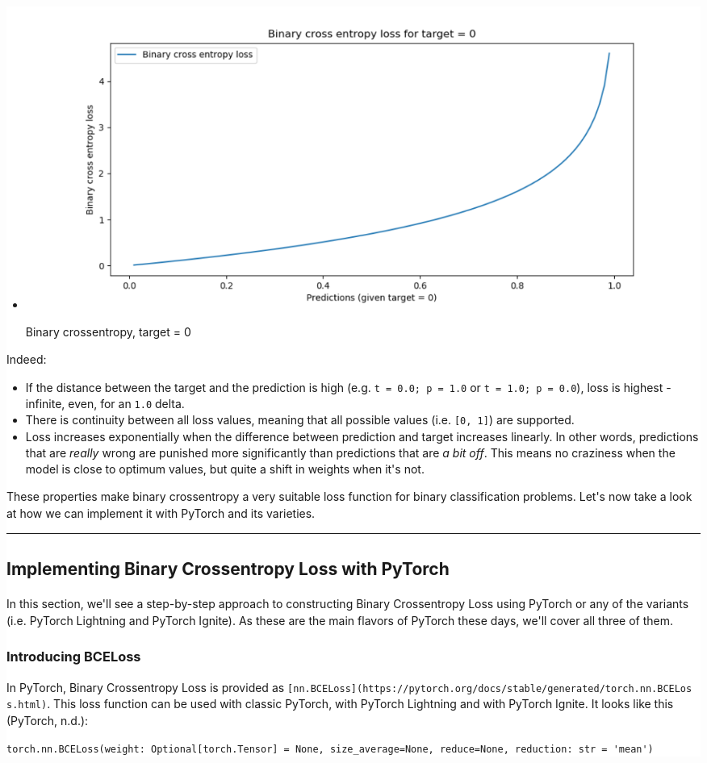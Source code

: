 - [![](images/bce_t0-1024x459.png)](https://www.machinecurve.com/wp-content/uploads/2019/10/bce_t0-1024x459.png)
    
    Binary crossentropy, target = 0
    

Indeed:

- If the distance between the target and the prediction is high (e.g. `t = 0.0; p = 1.0` or `t = 1.0; p = 0.0`), loss is highest - infinite, even, for an `1.0` delta.
- There is continuity between all loss values, meaning that all possible values (i.e. `[0, 1]`) are supported.
- Loss increases exponentially when the difference between prediction and target increases linearly. In other words, predictions that are _really_ wrong are punished more significantly than predictions that are _a bit off_. This means no craziness when the model is close to optimum values, but quite a shift in weights when it's not.

These properties make binary crossentropy a very suitable loss function for binary classification problems. Let's now take a look at how we can implement it with PyTorch and its varieties.

* * *

## Implementing Binary Crossentropy Loss with PyTorch

In this section, we'll see a step-by-step approach to constructing Binary Crossentropy Loss using PyTorch or any of the variants (i.e. PyTorch Lightning and PyTorch Ignite). As these are the main flavors of PyTorch these days, we'll cover all three of them.

### Introducing BCELoss

In PyTorch, Binary Crossentropy Loss is provided as `[nn.BCELoss](https://pytorch.org/docs/stable/generated/torch.nn.BCELoss.html)`. This loss function can be used with classic PyTorch, with PyTorch Lightning and with PyTorch Ignite. It looks like this (PyTorch, n.d.):

```
torch.nn.BCELoss(weight: Optional[torch.Tensor] = None, size_average=None, reduce=None, reduction: str = 'mean')
```
